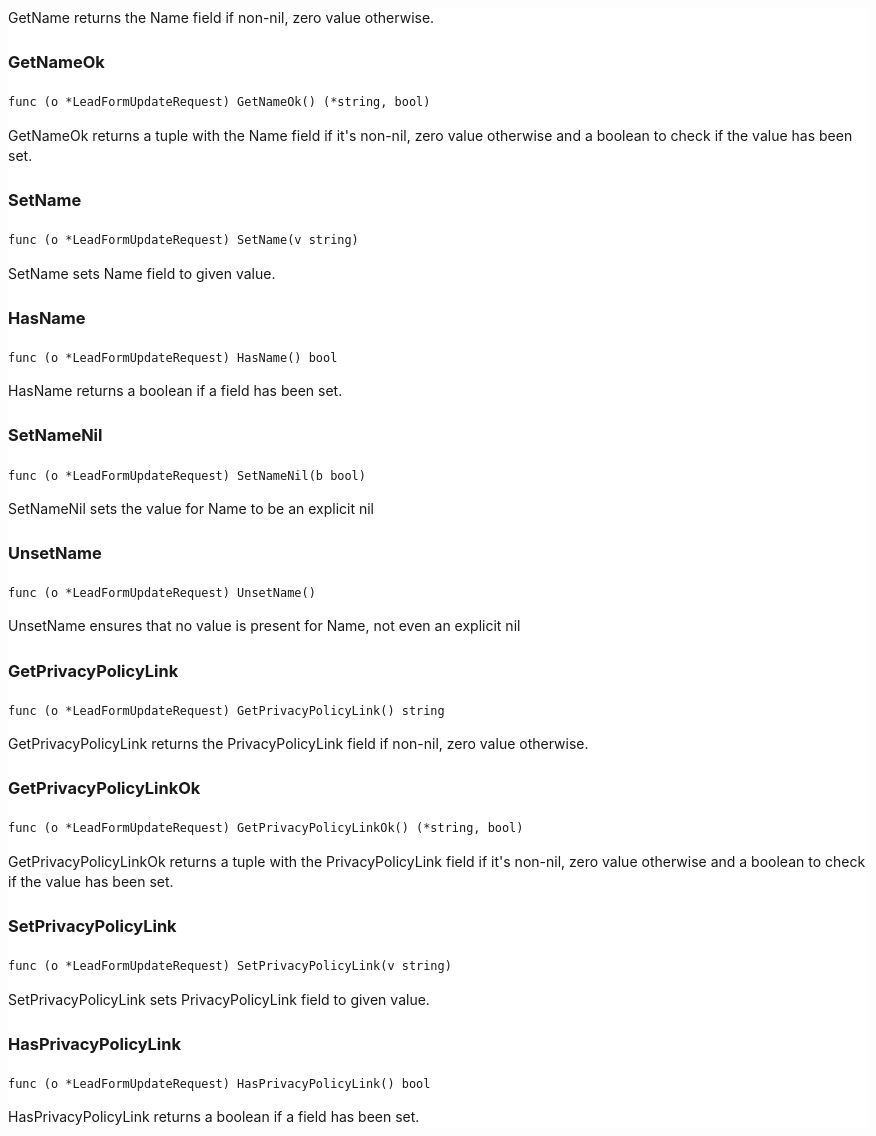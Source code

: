 GetName returns the Name field if non-nil, zero value otherwise.

### GetNameOk

`func (o *LeadFormUpdateRequest) GetNameOk() (*string, bool)`

GetNameOk returns a tuple with the Name field if it's non-nil, zero value otherwise
and a boolean to check if the value has been set.

### SetName

`func (o *LeadFormUpdateRequest) SetName(v string)`

SetName sets Name field to given value.

### HasName

`func (o *LeadFormUpdateRequest) HasName() bool`

HasName returns a boolean if a field has been set.

### SetNameNil

`func (o *LeadFormUpdateRequest) SetNameNil(b bool)`

 SetNameNil sets the value for Name to be an explicit nil

### UnsetName
`func (o *LeadFormUpdateRequest) UnsetName()`

UnsetName ensures that no value is present for Name, not even an explicit nil
### GetPrivacyPolicyLink

`func (o *LeadFormUpdateRequest) GetPrivacyPolicyLink() string`

GetPrivacyPolicyLink returns the PrivacyPolicyLink field if non-nil, zero value otherwise.

### GetPrivacyPolicyLinkOk

`func (o *LeadFormUpdateRequest) GetPrivacyPolicyLinkOk() (*string, bool)`

GetPrivacyPolicyLinkOk returns a tuple with the PrivacyPolicyLink field if it's non-nil, zero value otherwise
and a boolean to check if the value has been set.

### SetPrivacyPolicyLink

`func (o *LeadFormUpdateRequest) SetPrivacyPolicyLink(v string)`

SetPrivacyPolicyLink sets PrivacyPolicyLink field to given value.

### HasPrivacyPolicyLink

`func (o *LeadFormUpdateRequest) HasPrivacyPolicyLink() bool`

HasPrivacyPolicyLink returns a boolean if a field has been set.
